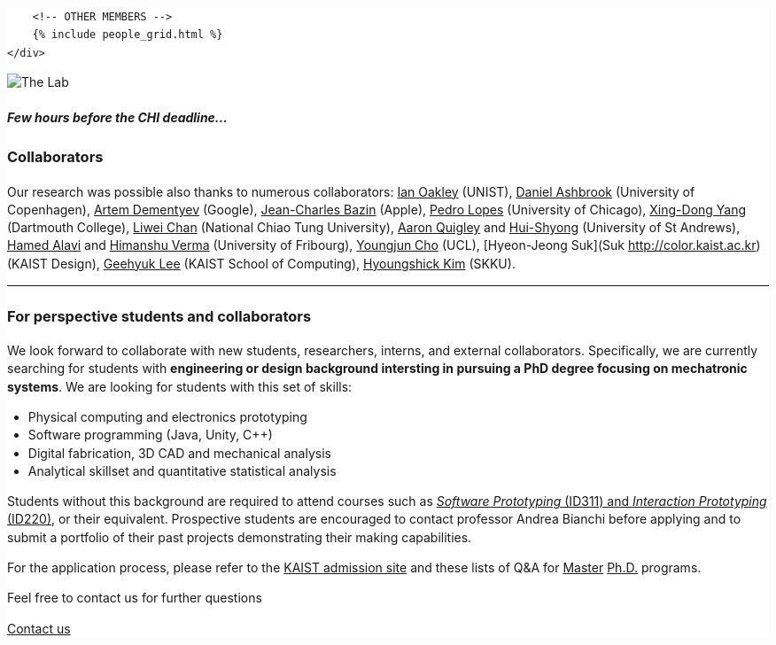 
        <!-- OTHER MEMBERS -->
        {% include people_grid.html %}
    </div>
</div>

<div class="img-container">
    <img src="/images/people/group.jpg" alt="The Lab" style="width:100%;">
    <h5 class="text-overlay">Few hours before the CHI deadline...</h5>
</div>


### Collaborators

Our research was possible also thanks to numerous collaborators: 
[Ian Oakley](http://interactions.unist.ac.kr) (UNIST), 
[Daniel Ashbrook](http://danielashbrook.com) (University of Copenhagen), [Artem Dementyev](http://www.artemdementyev.com) (Google), [Jean-Charles Bazin](https://scholar.google.com/citations?user=XPZLx-8AAAAJ&hl=en) (Apple), [Pedro Lopes](http://plopes.org) (University of Chicago), [Xing-Dong Yang](https://www.cs.dartmouth.edu/~xingdong/) (Dartmouth College), 
[Liwei Chan](https://scholar.google.co.uk/citations?user=yF0Cw1EAAAAJ&hl=en) (National Chiao Tung University), [Aaron Quigley](https://sachi.cs.st-andrews.ac.uk/people/faculty/aaron-quigley/) and [Hui-Shyong](https://hsyeo.com) (University of St Andrews), 
[Hamed Alavi](http://hamedalavi.com) and [Himanshu Verma](http://human-ist.unifr.ch/people-and-team/himanshu-verma) (University of Fribourg), [Youngjun Cho](https://uclic.ucl.ac.uk) (UCL), 
[Hyeon-Jeong Suk](Suk http://color.kaist.ac.kr) (KAIST Design), 
[Geehyuk Lee](http://hcil.kaist.ac.kr/?page_id=349) (KAIST School of Computing), 
[Hyoungshick Kim](https://seclab.skku.edu) (SKKU).


---

### For perspective students and collaborators

We look forward to collaborate with new students, researchers, interns, and external collaborators. Specifically, we are currently searching for students with **engineering or design background intersting in pursuing a PhD degree focusing on mechatronic systems**. We are looking for students with this set of skills:

* Physical computing and electronics prototyping
* Software programming (Java, Unity, C++)
* Digital fabrication, 3D CAD and mechanical analysis
* Analytical skillset and quantitative statistical analysis

Students without this background are required to attend courses such as  [*Software Prototyping* (ID311) and *Interaction Prototyping*
(ID220)](http://alsoplantsfly.com/#3), or their equivalent. Prospective students are encouraged to contact professor Andrea Bianchi before applying and to submit a portfolio of their past projects demonstrating their making capabilities.

For the application process, please refer to the [KAIST
admission site](https://admission.kaist.ac.kr/international/) and these lists of Q&A for [Master](http://id.kaist.ac.kr/index.php?mid=masterp#) [Ph.D.](http://id.kaist.ac.kr/index.php?mid=phdp) programs.

Feel free to contact us for further questions

<a href="contact.html" class="button button--large">Contact us</a>
